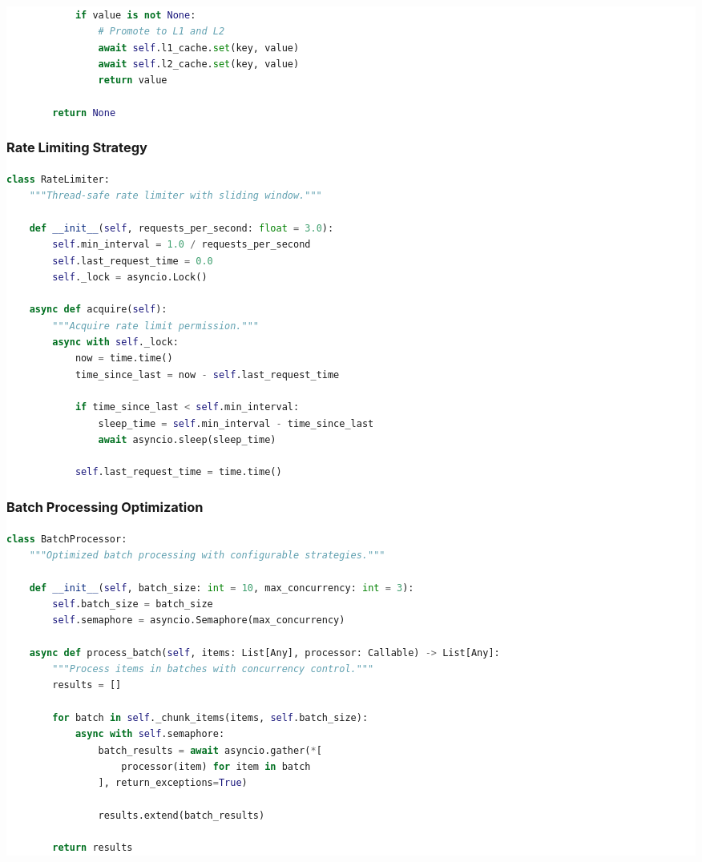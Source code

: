 ```python
            if value is not None:
                # Promote to L1 and L2
                await self.l1_cache.set(key, value)
                await self.l2_cache.set(key, value)
                return value
        
        return None
```

### Rate Limiting Strategy

```python
class RateLimiter:
    """Thread-safe rate limiter with sliding window."""
    
    def __init__(self, requests_per_second: float = 3.0):
        self.min_interval = 1.0 / requests_per_second
        self.last_request_time = 0.0
        self._lock = asyncio.Lock()
    
    async def acquire(self):
        """Acquire rate limit permission."""
        async with self._lock:
            now = time.time()
            time_since_last = now - self.last_request_time
            
            if time_since_last < self.min_interval:
                sleep_time = self.min_interval - time_since_last
                await asyncio.sleep(sleep_time)
            
            self.last_request_time = time.time()
```

### Batch Processing Optimization

```python
class BatchProcessor:
    """Optimized batch processing with configurable strategies."""
    
    def __init__(self, batch_size: int = 10, max_concurrency: int = 3):
        self.batch_size = batch_size
        self.semaphore = asyncio.Semaphore(max_concurrency)
    
    async def process_batch(self, items: List[Any], processor: Callable) -> List[Any]:
        """Process items in batches with concurrency control."""
        results = []
        
        for batch in self._chunk_items(items, self.batch_size):
            async with self.semaphore:
                batch_results = await asyncio.gather(*[
                    processor(item) for item in batch
                ], return_exceptions=True)
                
                results.extend(batch_results)
        
        return results
```
